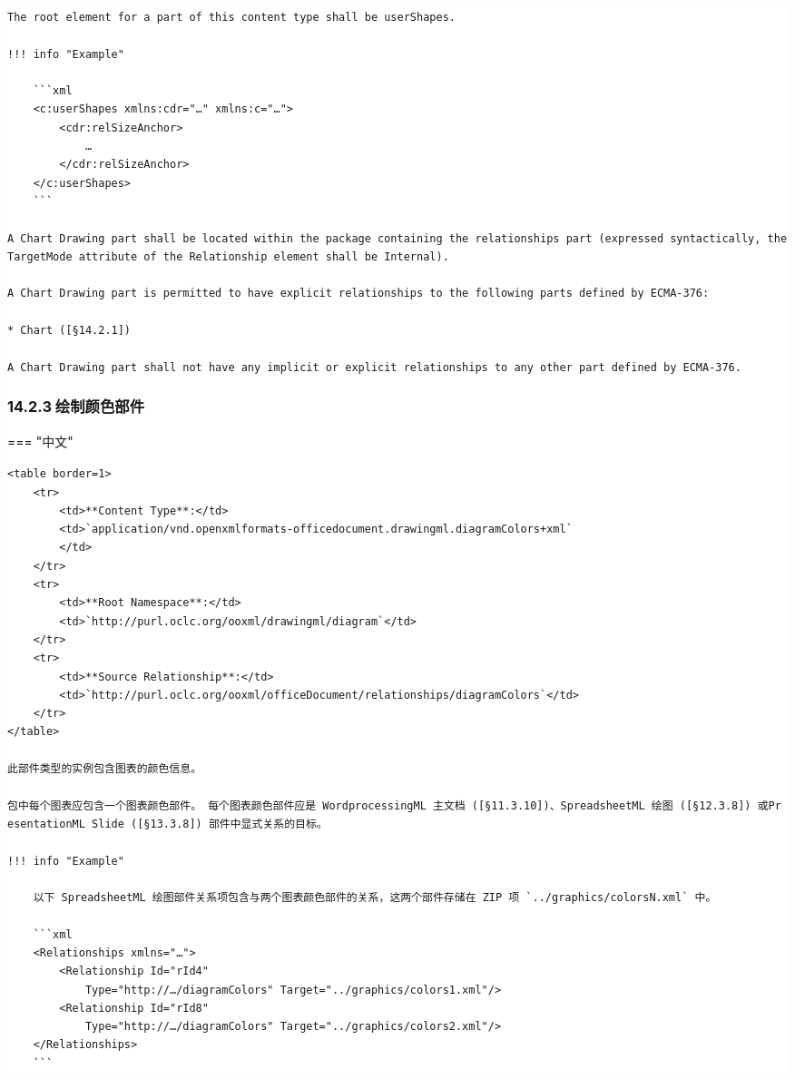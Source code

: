     The root element for a part of this content type shall be userShapes.

    !!! info "Example"

        ```xml
        <c:userShapes xmlns:cdr="…" xmlns:c="…">
            <cdr:relSizeAnchor>
                …
            </cdr:relSizeAnchor>
        </c:userShapes>
        ```
    
    A Chart Drawing part shall be located within the package containing the relationships part (expressed syntactically, the TargetMode attribute of the Relationship element shall be Internal).
    
    A Chart Drawing part is permitted to have explicit relationships to the following parts defined by ECMA-376:
    
    * Chart ([§14.2.1])
    
    A Chart Drawing part shall not have any implicit or explicit relationships to any other part defined by ECMA-376.

### 14.2.3 绘制颜色部件

=== "中文"

    <table border=1>
        <tr>
            <td>**Content Type**:</td>
            <td>`application/vnd.openxmlformats-officedocument.drawingml.diagramColors+xml`
            </td>
        </tr>
        <tr>
            <td>**Root Namespace**:</td>
            <td>`http://purl.oclc.org/ooxml/drawingml/diagram`</td>
        </tr>
        <tr>
            <td>**Source Relationship**:</td>
            <td>`http://purl.oclc.org/ooxml/officeDocument/relationships/diagramColors`</td>
        </tr>
    </table>

    此部件类型的实例包含图表的颜色信息。
    
    包中每个图表应包含一个图表颜色部件。 每个图表颜色部件应是 WordprocessingML 主文档 ([§11.3.10])、SpreadsheetML 绘图 ([§12.3.8]) 或PresentationML Slide ([§13.3.8]) 部件中显式关系的目标。

    !!! info "Example"

        以下 SpreadsheetML 绘图部件关系项包含与两个图表颜色部件的关系，这两个部件存储在 ZIP 项 `../graphics/colorsN.xml` 中。

        ```xml
        <Relationships xmlns="…">
            <Relationship Id="rId4"
                Type="http://…/diagramColors" Target="../graphics/colors1.xml"/>
            <Relationship Id="rId8"
                Type="http://…/diagramColors" Target="../graphics/colors2.xml"/>
        </Relationships>
        ```

